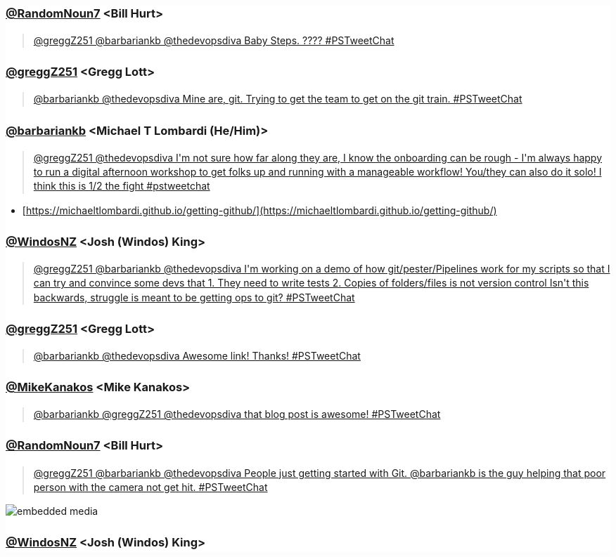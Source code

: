### [@RandomNoun7](https://twitter.com/RandomNoun7) \<Bill Hurt\>

> [@greggZ251 @barbariankb @thedevopsdiva Baby Steps. ???? #PSTweetChat](https://twitter.com/RandomNoun7/status/1114222891963281408)

### [@greggZ251](https://twitter.com/greggZ251) \<Gregg Lott\>

> [@barbariankb @thedevopsdiva Mine are, git. Trying to get the team to get on the git train. #PSTweetChat](https://twitter.com/greggZ251/status/1114223143755952128)

### [@barbariankb](https://twitter.com/barbariankb) \<Michael T Lombardi (He/Him)\>

> [@greggZ251 @thedevopsdiva I'm not sure how far along they are, I know the onboarding can be rough - I'm always happy to run a digital afternoon workshop to get folks up and running with a manageable workflow! You/they can also do it solo! I think this is 1/2 the fight #pstweetchat](https://twitter.com/barbariankb/status/1114224090028572672)

+ [https://michaeltlombardi.github.io/getting-github/](https://michaeltlombardi.github.io/getting-github/)

### [@WindosNZ](https://twitter.com/WindosNZ) \<Josh (Windos) King\>

> [@greggZ251 @barbariankb @thedevopsdiva I'm working on a demo of how git/pester/Pipelines work for my scripts so that I can try and convince some devs that 1. They need to write tests 2. Copies of folders/files is not version control Isn't this backwards, struggle is meant to be getting ops to git? #PSTweetChat](https://twitter.com/WindosNZ/status/1114224462977626112)

### [@greggZ251](https://twitter.com/greggZ251) \<Gregg Lott\>

> [@barbariankb @thedevopsdiva Awesome link! Thanks! #PSTweetChat](https://twitter.com/greggZ251/status/1114224466748411906)

### [@MikeKanakos](https://twitter.com/MikeKanakos) \<Mike Kanakos\>

> [@barbariankb @greggZ251 @thedevopsdiva that blog post is awesome! #PSTweetChat](https://twitter.com/MikeKanakos/status/1114224506996916230)

### [@RandomNoun7](https://twitter.com/RandomNoun7) \<Bill Hurt\>

> [@greggZ251 @barbariankb @thedevopsdiva People just getting started with Git. @barbariankb is the guy helping that poor person with the camera not get hit. #PSTweetChat](https://twitter.com/RandomNoun7/status/1114224837038235648)

![embedded media](pic.twitter.com/MESjtvoA6e)

### [@WindosNZ](https://twitter.com/WindosNZ) \<Josh (Windos) King\>
